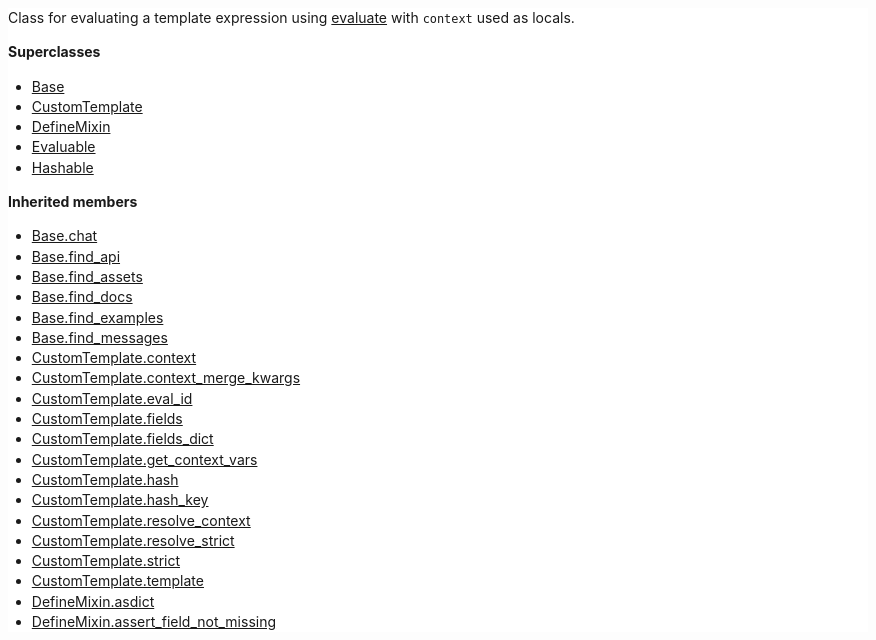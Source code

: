 
Class for evaluating a template expression using [evaluate](https://vectorbt.pro/pvt_7a467f6b/api/utils/eval_/#vectorbtpro.utils.eval_.evaluate "vectorbtpro.utils.eval_.evaluate") with `context` used as locals.

**Superclasses**

  * [Base](https://vectorbt.pro/pvt_7a467f6b/api/utils/base/#vectorbtpro.utils.base.Base "vectorbtpro.utils.base.Base")
  * [CustomTemplate](https://vectorbt.pro/pvt_7a467f6b/api/utils/template/#vectorbtpro.utils.template.CustomTemplate "vectorbtpro.utils.template.CustomTemplate")
  * [DefineMixin](https://vectorbt.pro/pvt_7a467f6b/api/utils/attr_/#vectorbtpro.utils.attr_.DefineMixin "vectorbtpro.utils.attr_.DefineMixin")
  * [Evaluable](https://vectorbt.pro/pvt_7a467f6b/api/utils/eval_/#vectorbtpro.utils.eval_.Evaluable "vectorbtpro.utils.eval_.Evaluable")
  * [Hashable](https://vectorbt.pro/pvt_7a467f6b/api/utils/hashing/#vectorbtpro.utils.hashing.Hashable "vectorbtpro.utils.hashing.Hashable")



**Inherited members**

  * [Base.chat](https://vectorbt.pro/pvt_7a467f6b/api/utils/base/#vectorbtpro.utils.base.Base.chat "vectorbtpro.utils.template.CustomTemplate.chat")
  * [Base.find_api](https://vectorbt.pro/pvt_7a467f6b/api/utils/base/#vectorbtpro.utils.base.Base.find_api "vectorbtpro.utils.template.CustomTemplate.find_api")
  * [Base.find_assets](https://vectorbt.pro/pvt_7a467f6b/api/utils/base/#vectorbtpro.utils.base.Base.find_assets "vectorbtpro.utils.template.CustomTemplate.find_assets")
  * [Base.find_docs](https://vectorbt.pro/pvt_7a467f6b/api/utils/base/#vectorbtpro.utils.base.Base.find_docs "vectorbtpro.utils.template.CustomTemplate.find_docs")
  * [Base.find_examples](https://vectorbt.pro/pvt_7a467f6b/api/utils/base/#vectorbtpro.utils.base.Base.find_examples "vectorbtpro.utils.template.CustomTemplate.find_examples")
  * [Base.find_messages](https://vectorbt.pro/pvt_7a467f6b/api/utils/base/#vectorbtpro.utils.base.Base.find_messages "vectorbtpro.utils.template.CustomTemplate.find_messages")
  * [CustomTemplate.context](https://vectorbt.pro/pvt_7a467f6b/api/utils/template/#vectorbtpro.utils.template.CustomTemplate.context "vectorbtpro.utils.template.CustomTemplate.context")
  * [CustomTemplate.context_merge_kwargs](https://vectorbt.pro/pvt_7a467f6b/api/utils/template/#vectorbtpro.utils.template.CustomTemplate.context_merge_kwargs "vectorbtpro.utils.template.CustomTemplate.context_merge_kwargs")
  * [CustomTemplate.eval_id](https://vectorbt.pro/pvt_7a467f6b/api/utils/template/#vectorbtpro.utils.template.CustomTemplate.eval_id "vectorbtpro.utils.template.CustomTemplate.eval_id")
  * [CustomTemplate.fields](https://vectorbt.pro/pvt_7a467f6b/api/utils/attr_/#vectorbtpro.utils.attr_.DefineMixin.fields "vectorbtpro.utils.template.CustomTemplate.fields")
  * [CustomTemplate.fields_dict](https://vectorbt.pro/pvt_7a467f6b/api/utils/attr_/#vectorbtpro.utils.attr_.DefineMixin.fields_dict "vectorbtpro.utils.template.CustomTemplate.fields_dict")
  * [CustomTemplate.get_context_vars](https://vectorbt.pro/pvt_7a467f6b/api/utils/template/#vectorbtpro.utils.template.CustomTemplate.get_context_vars "vectorbtpro.utils.template.CustomTemplate.get_context_vars")
  * [CustomTemplate.hash](https://vectorbt.pro/pvt_7a467f6b/api/utils/hashing/#vectorbtpro.utils.hashing.Hashable.hash "vectorbtpro.utils.template.CustomTemplate.hash")
  * [CustomTemplate.hash_key](https://vectorbt.pro/pvt_7a467f6b/api/utils/hashing/#vectorbtpro.utils.hashing.Hashable.hash_key "vectorbtpro.utils.template.CustomTemplate.hash_key")
  * [CustomTemplate.resolve_context](https://vectorbt.pro/pvt_7a467f6b/api/utils/template/#vectorbtpro.utils.template.CustomTemplate.resolve_context "vectorbtpro.utils.template.CustomTemplate.resolve_context")
  * [CustomTemplate.resolve_strict](https://vectorbt.pro/pvt_7a467f6b/api/utils/template/#vectorbtpro.utils.template.CustomTemplate.resolve_strict "vectorbtpro.utils.template.CustomTemplate.resolve_strict")
  * [CustomTemplate.strict](https://vectorbt.pro/pvt_7a467f6b/api/utils/template/#vectorbtpro.utils.template.CustomTemplate.strict "vectorbtpro.utils.template.CustomTemplate.strict")
  * [CustomTemplate.template](https://vectorbt.pro/pvt_7a467f6b/api/utils/template/#vectorbtpro.utils.template.CustomTemplate.template "vectorbtpro.utils.template.CustomTemplate.template")
  * [DefineMixin.asdict](https://vectorbt.pro/pvt_7a467f6b/api/utils/attr_/#vectorbtpro.utils.attr_.DefineMixin.asdict "vectorbtpro.utils.template.CustomTemplate.asdict")
  * [DefineMixin.assert_field_not_missing](https://vectorbt.pro/pvt_7a467f6b/api/utils/attr_/#vectorbtpro.utils.attr_.DefineMixin.assert_field_not_missing "vectorbtpro.utils.template.CustomTemplate.assert_field_not_missing")